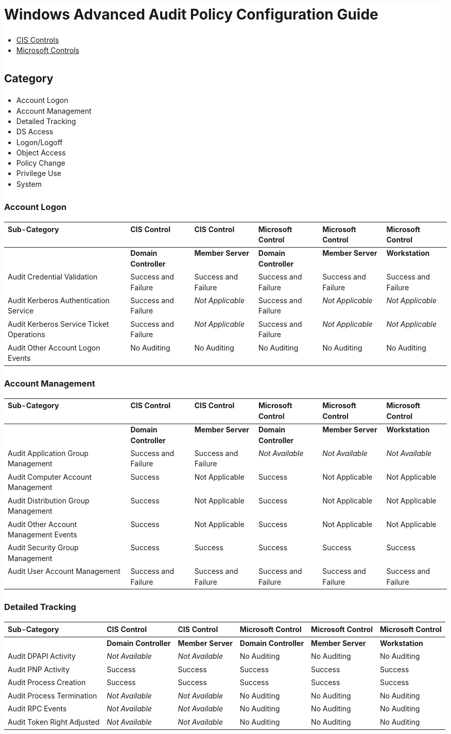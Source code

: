 # Windows Advanced Audit Policy Configuration Guide
- [CIS Controls](https://downloads.cisecurity.org/#/)
- [Microsoft Controls](https://docs.microsoft.com/en-us/windows/security/threat-protection/auditing/advanced-security-audit-policy-settings)

## Category
- Account Logon
- Account Management
- Detailed Tracking
- DS Access
- Logon/Logoff
- Object Access
- Policy Change
- Privilege Use
- System


### Account Logon
| Sub-Category                                	| CIS Control         	| CIS Control         	| Microsoft Control   	| Microsoft Control   	| Microsoft Control   	|
| :--------------------------------------------	| :--------------------	| :--------------------	| :--------------------	| :--------------------	| :------------------- |
|                                             	| **Domain Controller**   	| **Member Server**       	| **Domain Controller**   	| **Member Server**       	| **Workstation**         	|
| Audit Credential Validation                  	| Success and Failure 	| Success and Failure 	| Success and Failure 	| Success and Failure 	| Success and Failure 	|
| Audit Kerberos Authentication Service        	| Success and Failure 	| *Not Applicable*     	| Success and Failure 	| *Not Applicable*     	| *Not Applicable*     	|
| Audit Kerberos Service Ticket Operations     	| Success and Failure 	| *Not Applicable*     	| Success and Failure 	| *Not Applicable*     	| *Not Applicable*     	|
| Audit Other Account Logon Events             	| No Auditing         	| No Auditing         	| No Auditing         	| No Auditing         	| No Auditing         	|


### Account Management
| Sub-Category                                	| CIS Control         	| CIS Control         	| Microsoft Control   	| Microsoft Control   	| Microsoft Control   	|
| :--------------------------------------------	| :--------------------	| :--------------------	| :--------------------	| :--------------------	| :------------------- |
|                                             	| **Domain Controller**   	| **Member Server**       	| **Domain Controller**   	| **Member Server**       	| **Workstation**         	|
| Audit Application Group Management           	| Success and Failure 	| Success and Failure 	| *Not Available*     	| *Not Available*     	| *Not Available*     	|
| Audit Computer Account Management            	| Success             	| Not Applicable       	| Success             	| Not Applicable       	| Not Applicable       	|
| Audit Distribution Group Management          	| Success             	| Not Applicable       	| Success             	| Not Applicable       	| Not Applicable       	|
| Audit Other Account Management Events        	| Success             	| Not Applicable       	| Success             	| Not Applicable       	| Not Applicable       	|
| Audit Security Group Management              	| Success             	| Success             	| Success             	| Success             	| Success             	|
| Audit User Account Management                	| Success and Failure 	| Success and Failure 	| Success and Failure 	| Success and Failure 	| Success and Failure 	|


### Detailed Tracking
| Sub-Category                                	| CIS Control         	| CIS Control         	| Microsoft Control   	| Microsoft Control   	| Microsoft Control   	|
| :--------------------------------------------	| :--------------------	| :--------------------	| :--------------------	| :--------------------	| :------------------- |
|                                             	| **Domain Controller**   	| **Member Server**       	| **Domain Controller**   	| **Member Server**       	| **Workstation**         	|
| Audit DPAPI Activity                         	| *Not Available*     	| *Not Available*     	| No Auditing         	| No Auditing         	| No Auditing         	|
| Audit PNP Activity                           	| Success             	| Success             	| Success             	| Success             	| Success             	|
| Audit Process Creation                       	| Success             	| Success             	| Success             	| Success             	| Success             	|
| Audit Process Termination                    	| *Not Available*     	| *Not Available*     	| No Auditing         	| No Auditing         	| No Auditing         	|
| Audit RPC Events                             	| *Not Available*     	| *Not Available*     	| No Auditing         	| No Auditing         	| No Auditing         	|
| Audit Token Right Adjusted                   	| *Not Available*     	| *Not Available*     	| No Auditing         	| No Auditing         	| No Auditing         	|
